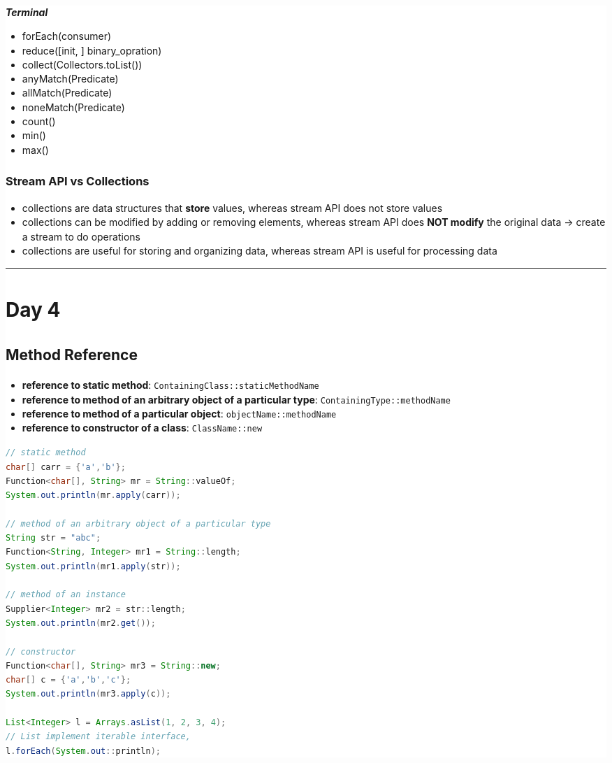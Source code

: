 ***Terminal***
- forEach(consumer)
- reduce([init, ] binary_opration)
- collect(Collectors.toList())
- anyMatch(Predicate)
- allMatch(Predicate)
- noneMatch(Predicate)
- count()
- min()
- max()

### Stream API vs Collections

- collections are data structures that **store** values, whereas stream API does not store values
- collections can be modified by adding or removing elements, whereas stream API does **NOT modify** the original data -> create a stream to do operations
- collections are useful for storing and organizing data, whereas stream API is useful for processing data



---

# Day 4

## Method Reference

- **reference to static method**: ``ContainingClass::staticMethodName``
- **reference to method of an arbitrary object of a particular  type**: ``ContainingType::methodName``
- **reference to method of a particular object**:  ``objectName::methodName``
- **reference to constructor of a class**: ``ClassName::new``
```java
// static method
char[] carr = {'a','b'};  
Function<char[], String> mr = String::valueOf;  
System.out.println(mr.apply(carr));

// method of an arbitrary object of a particular type
String str = "abc";  
Function<String, Integer> mr1 = String::length;
System.out.println(mr1.apply(str));

// method of an instance
Supplier<Integer> mr2 = str::length;
System.out.println(mr2.get());

// constructor
Function<char[], String> mr3 = String::new;  
char[] c = {'a','b','c'};  
System.out.println(mr3.apply(c));

List<Integer> l = Arrays.asList(1, 2, 3, 4);
// List implement iterable interface, 
l.forEach(System.out::println);

```
